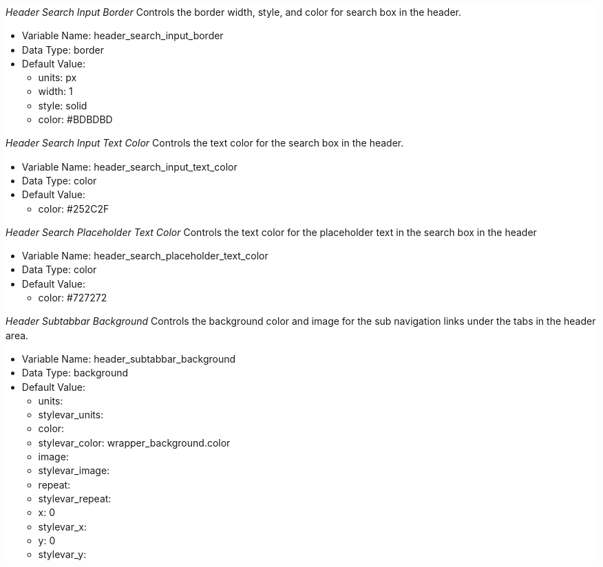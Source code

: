 

</section><section class='option'>

*Header Search Input Border*
Controls the border width, style, and color for search box in the header.



- Variable Name: header_search_input_border
- Data Type: border
- Default Value: 
	- units: px
	- width: 1
	- style: solid
	- color: #BDBDBD



</section><section class='option'>

*Header Search Input Text Color*
Controls the text color for the search box in the header.



- Variable Name: header_search_input_text_color
- Data Type: color
- Default Value: 
	- color: #252C2F



</section><section class='option'>

*Header Search Placeholder Text Color*
Controls the text color for the placeholder text in the search box in the header



- Variable Name: header_search_placeholder_text_color
- Data Type: color
- Default Value: 
	- color: #727272



</section><section class='option'>

*Header Subtabbar Background*
Controls the background color and image for the sub navigation links under the tabs in the header area.



- Variable Name: header_subtabbar_background
- Data Type: background
- Default Value: 
	- units: 
	- stylevar_units: 
	- color: 
	- stylevar_color: wrapper_background.color
	- image: 
	- stylevar_image: 
	- repeat: 
	- stylevar_repeat: 
	- x: 0
	- stylevar_x: 
	- y: 0
	- stylevar_y: 
